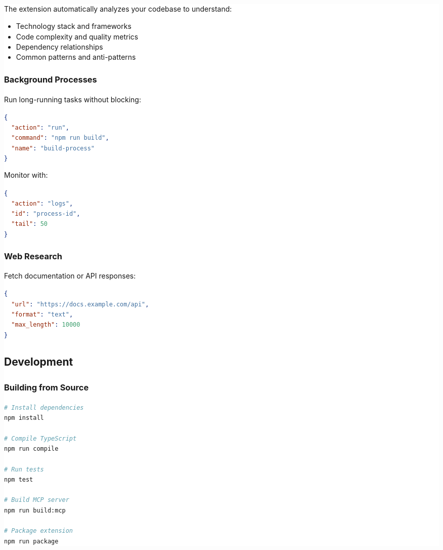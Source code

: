The extension automatically analyzes your codebase to understand:
- Technology stack and frameworks
- Code complexity and quality metrics
- Dependency relationships
- Common patterns and anti-patterns

### Background Processes

Run long-running tasks without blocking:

```json
{
  "action": "run",
  "command": "npm run build",
  "name": "build-process"
}
```

Monitor with:
```json
{
  "action": "logs",
  "id": "process-id",
  "tail": 50
}
```

### Web Research

Fetch documentation or API responses:

```json
{
  "url": "https://docs.example.com/api",
  "format": "text",
  "max_length": 10000
}
```

## Development

### Building from Source

```bash
# Install dependencies
npm install

# Compile TypeScript
npm run compile

# Run tests
npm test

# Build MCP server
npm run build:mcp

# Package extension
npm run package
```
